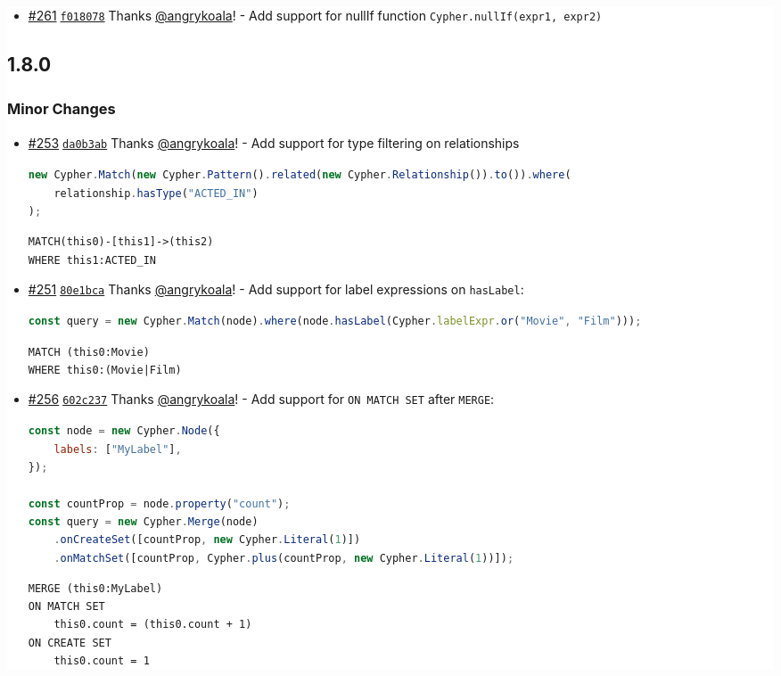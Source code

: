 - [#261](https://github.com/neo4j/cypher-builder/pull/261) [`f018078`](https://github.com/neo4j/cypher-builder/commit/f0180784f28380eee9d51be898a1d64866acea4e) Thanks [@angrykoala](https://github.com/angrykoala)! - Add support for nullIf function `Cypher.nullIf(expr1, expr2)`

## 1.8.0

### Minor Changes

- [#253](https://github.com/neo4j/cypher-builder/pull/253) [`da0b3ab`](https://github.com/neo4j/cypher-builder/commit/da0b3abb6be387026b732b91e6f8ed4770322671) Thanks [@angrykoala](https://github.com/angrykoala)! - Add support for type filtering on relationships

    ```js
    new Cypher.Match(new Cypher.Pattern().related(new Cypher.Relationship()).to()).where(
        relationship.hasType("ACTED_IN")
    );
    ```

    ```cypher
    MATCH(this0)-[this1]->(this2)
    WHERE this1:ACTED_IN
    ```

- [#251](https://github.com/neo4j/cypher-builder/pull/251) [`80e1bca`](https://github.com/neo4j/cypher-builder/commit/80e1bcab017a15683431b1d7bba061ba23eff3d8) Thanks [@angrykoala](https://github.com/angrykoala)! - Add support for label expressions on `hasLabel`:

    ```js
    const query = new Cypher.Match(node).where(node.hasLabel(Cypher.labelExpr.or("Movie", "Film")));
    ```

    ```cypher
    MATCH (this0:Movie)
    WHERE this0:(Movie|Film)
    ```

- [#256](https://github.com/neo4j/cypher-builder/pull/256) [`602c237`](https://github.com/neo4j/cypher-builder/commit/602c237ad471f8d81f076bc376d4d25e6f1a1fcc) Thanks [@angrykoala](https://github.com/angrykoala)! - Add support for `ON MATCH SET` after `MERGE`:

    ```js
    const node = new Cypher.Node({
        labels: ["MyLabel"],
    });

    const countProp = node.property("count");
    const query = new Cypher.Merge(node)
        .onCreateSet([countProp, new Cypher.Literal(1)])
        .onMatchSet([countProp, Cypher.plus(countProp, new Cypher.Literal(1))]);
    ```

    ```cypher
    MERGE (this0:MyLabel)
    ON MATCH SET
        this0.count = (this0.count + 1)
    ON CREATE SET
        this0.count = 1
    ```
